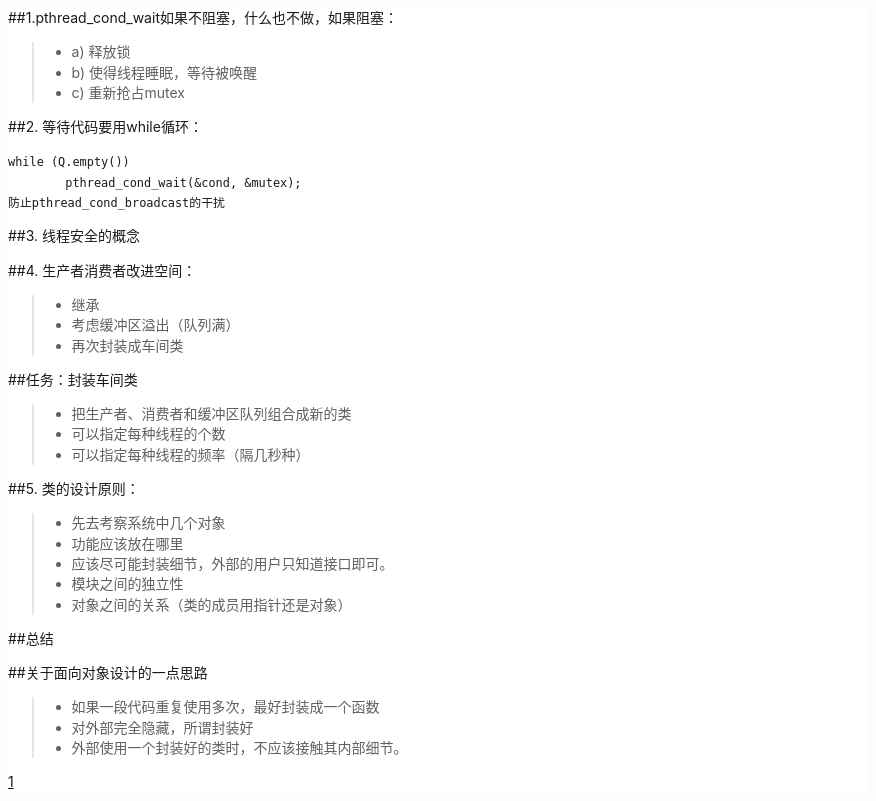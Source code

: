 ##1.pthread_cond_wait如果不阻塞，什么也不做，如果阻塞： 

>* a)	释放锁
>* b)	使得线程睡眠，等待被唤醒
>* c)	重新抢占mutex

##2. 等待代码要用while循环： 

	while (Q.empty())
			pthread_cond_wait(&cond, &mutex);
	防止pthread_cond_broadcast的干扰
##3. 线程安全的概念 


##4. 生产者消费者改进空间：  

>* 继承
>* 考虑缓冲区溢出（队列满）
>* 再次封装成车间类

##任务：封装车间类  

>* 把生产者、消费者和缓冲区队列组合成新的类
>* 可以指定每种线程的个数
>* 可以指定每种线程的频率（隔几秒种）

##5. 类的设计原则：  

>* 先去考察系统中几个对象
>* 功能应该放在哪里
>* 应该尽可能封装细节，外部的用户只知道接口即可。
>* 模块之间的独立性
>* 对象之间的关系（类的成员用指针还是对象）

##总结 

##关于面向对象设计的一点思路  

>* 如果一段代码重复使用多次，最好封装成一个函数
>* 对外部完全隐藏，所谓封装好
>* 外部使用一个封装好的类时，不应该接触其内部细节。


  [1](www.baidu.com)
